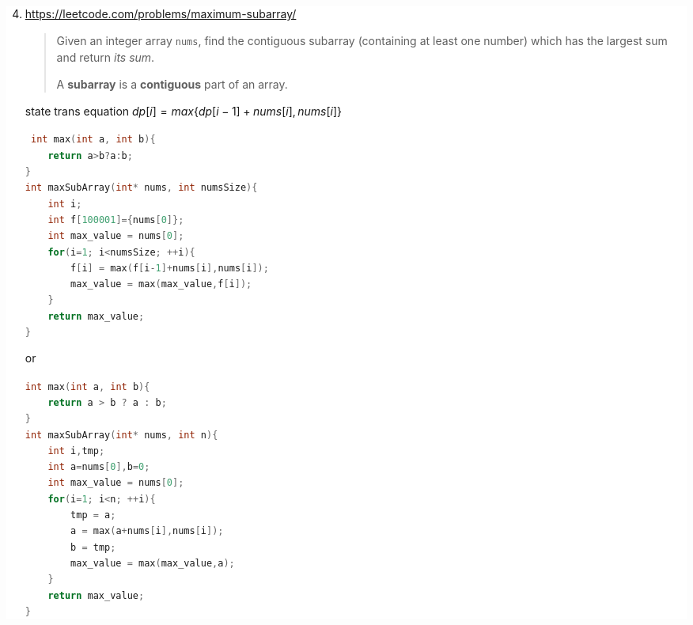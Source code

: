 4. https://leetcode.com/problems/maximum-subarray/

   > Given an integer array `nums`, find the contiguous subarray (containing at least one number) which has the largest sum and return *its sum*.
   >
   > A **subarray** is a **contiguous** part of an array.

   state trans equation $dp[i]=max\{dp[i-1]+nums[i],nums[i]\}$

   ```c
    int max(int a, int b){
       return a>b?a:b;
   }
   int maxSubArray(int* nums, int numsSize){
       int i;
       int f[100001]={nums[0]};
       int max_value = nums[0];
       for(i=1; i<numsSize; ++i){
           f[i] = max(f[i-1]+nums[i],nums[i]);
           max_value = max(max_value,f[i]);
       }
       return max_value;
   }
   ```

   or

   ```c
   int max(int a, int b){
       return a > b ? a : b;
   }
   int maxSubArray(int* nums, int n){
       int i,tmp;
       int a=nums[0],b=0;
       int max_value = nums[0];
       for(i=1; i<n; ++i){
           tmp = a;
           a = max(a+nums[i],nums[i]);
           b = tmp;
           max_value = max(max_value,a);
       }
       return max_value;
   }
   ```

   